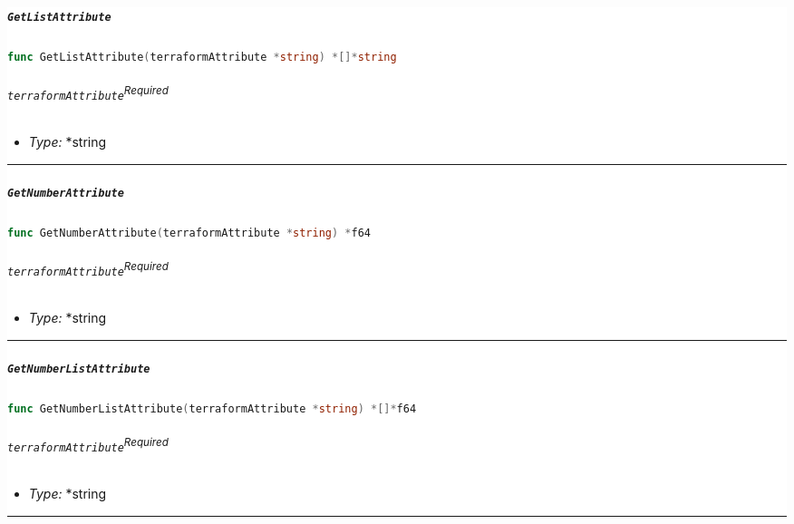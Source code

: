 ##### `GetListAttribute` <a name="GetListAttribute" id="@cdktf/provider-mongodbatlas.dataMongodbatlasServerlessInstances.DataMongodbatlasServerlessInstancesResultsOutputReference.getListAttribute"></a>

```go
func GetListAttribute(terraformAttribute *string) *[]*string
```

###### `terraformAttribute`<sup>Required</sup> <a name="terraformAttribute" id="@cdktf/provider-mongodbatlas.dataMongodbatlasServerlessInstances.DataMongodbatlasServerlessInstancesResultsOutputReference.getListAttribute.parameter.terraformAttribute"></a>

- *Type:* *string

---

##### `GetNumberAttribute` <a name="GetNumberAttribute" id="@cdktf/provider-mongodbatlas.dataMongodbatlasServerlessInstances.DataMongodbatlasServerlessInstancesResultsOutputReference.getNumberAttribute"></a>

```go
func GetNumberAttribute(terraformAttribute *string) *f64
```

###### `terraformAttribute`<sup>Required</sup> <a name="terraformAttribute" id="@cdktf/provider-mongodbatlas.dataMongodbatlasServerlessInstances.DataMongodbatlasServerlessInstancesResultsOutputReference.getNumberAttribute.parameter.terraformAttribute"></a>

- *Type:* *string

---

##### `GetNumberListAttribute` <a name="GetNumberListAttribute" id="@cdktf/provider-mongodbatlas.dataMongodbatlasServerlessInstances.DataMongodbatlasServerlessInstancesResultsOutputReference.getNumberListAttribute"></a>

```go
func GetNumberListAttribute(terraformAttribute *string) *[]*f64
```

###### `terraformAttribute`<sup>Required</sup> <a name="terraformAttribute" id="@cdktf/provider-mongodbatlas.dataMongodbatlasServerlessInstances.DataMongodbatlasServerlessInstancesResultsOutputReference.getNumberListAttribute.parameter.terraformAttribute"></a>

- *Type:* *string

---
